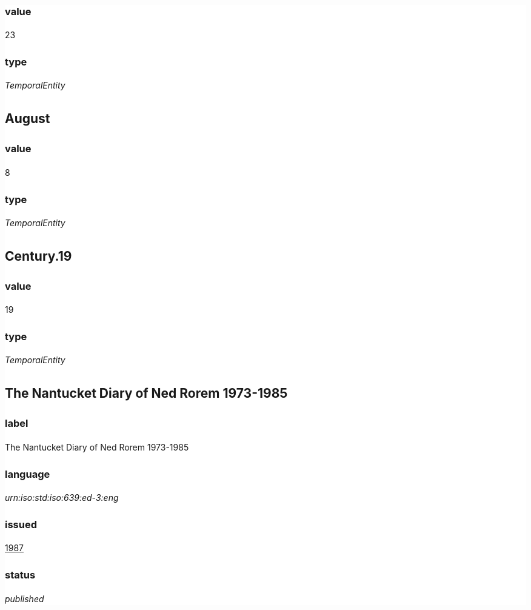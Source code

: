 ### value


23

### type


*TemporalEntity*

## August

### value


8

### type


*TemporalEntity*

## Century.19

### value


19

### type


*TemporalEntity*

## The Nantucket Diary of Ned Rorem 1973-1985

### label


The Nantucket Diary of Ned Rorem 1973-1985

### language


*urn:iso:std:iso:639:ed-3:eng*

### issued


[1987](#1987)

### status


*published*
